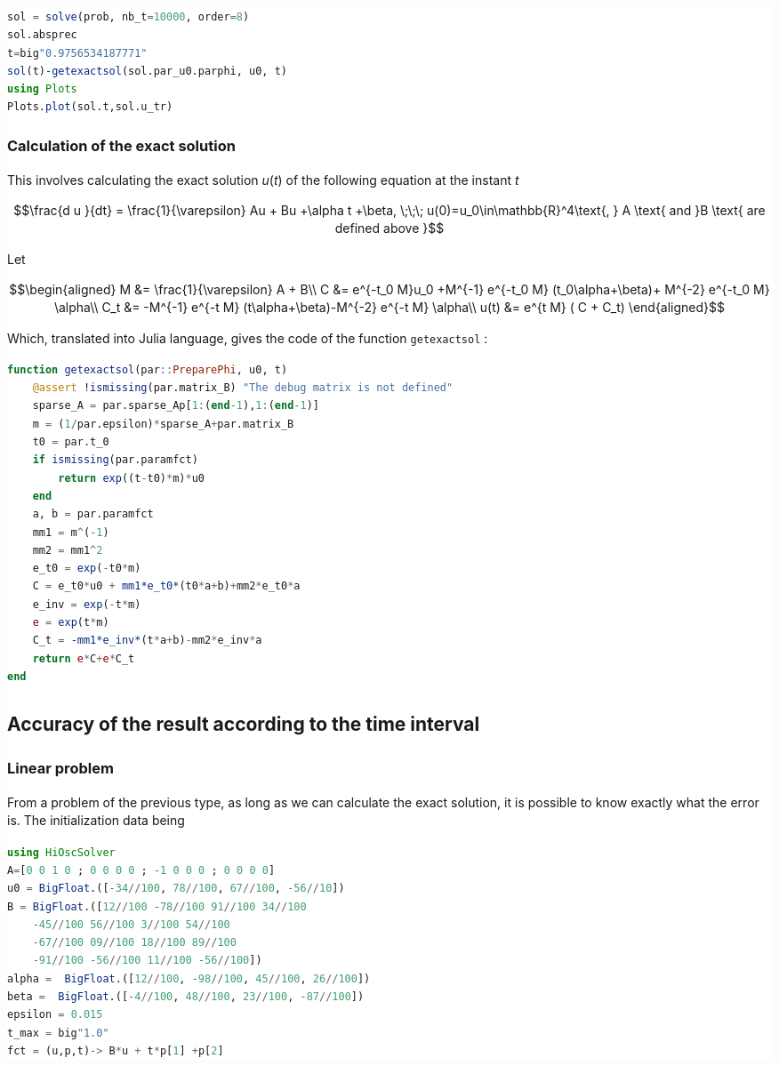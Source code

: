 ```jl
sol = solve(prob, nb_t=10000, order=8)
sol.absprec
t=big"0.9756534187771"
sol(t)-getexactsol(sol.par_u0.parphi, u0, t)
using Plots
Plots.plot(sol.t,sol.u_tr)
```
### Calculation of the exact solution
This involves calculating the exact solution $u(t)$ of the following equation at the instant $t$

$$\frac{d u }{dt} = \frac{1}{\varepsilon} Au + Bu +\alpha t +\beta, \;\;\; u(0)=u_0\in\mathbb{R}^4\text{, } A \text{ and }B \text{ are defined above }$$

Let

$$\begin{aligned}
    M &= \frac{1}{\varepsilon} A + B\\
    C &= e^{-t_0 M}u_0 +M^{-1} e^{-t_0 M} (t_0\alpha+\beta)+ M^{-2} e^{-t_0 M} \alpha\\
    C_t &= -M^{-1} e^{-t M} (t\alpha+\beta)-M^{-2} e^{-t M} \alpha\\
    u(t) &= e^{t M} ( C + C_t)
\end{aligned}$$

Which, translated into Julia language, gives the code of the function `getexactsol` : 
```julia
function getexactsol(par::PreparePhi, u0, t)
    @assert !ismissing(par.matrix_B) "The debug matrix is not defined"
    sparse_A = par.sparse_Ap[1:(end-1),1:(end-1)]
    m = (1/par.epsilon)*sparse_A+par.matrix_B
    t0 = par.t_0
    if ismissing(par.paramfct)
        return exp((t-t0)*m)*u0
    end
    a, b = par.paramfct
    mm1 = m^(-1)
    mm2 = mm1^2
    e_t0 = exp(-t0*m)
    C = e_t0*u0 + mm1*e_t0*(t0*a+b)+mm2*e_t0*a
    e_inv = exp(-t*m)
    e = exp(t*m)
    C_t = -mm1*e_inv*(t*a+b)-mm2*e_inv*a
    return e*C+e*C_t
end

```

## Accuracy of the result according to the time interval
### Linear problem
From a problem of the previous type, as long as we can calculate the exact solution, it is possible to know exactly what the error is.
The initialization data being
```jl
using HiOscSolver
A=[0 0 1 0 ; 0 0 0 0 ; -1 0 0 0 ; 0 0 0 0]
u0 = BigFloat.([-34//100, 78//100, 67//100, -56//10])
B = BigFloat.([12//100 -78//100 91//100 34//100
    -45//100 56//100 3//100 54//100
    -67//100 09//100 18//100 89//100
    -91//100 -56//100 11//100 -56//100])
alpha =  BigFloat.([12//100, -98//100, 45//100, 26//100])
beta =  BigFloat.([-4//100, 48//100, 23//100, -87//100])
epsilon = 0.015
t_max = big"1.0"
fct = (u,p,t)-> B*u + t*p[1] +p[2]
```

[^1]: P. Chartier, N. Crouseilles, M. Lemou, F. Méhats, Numer. Math., 129, pp. 211-250, (2015).
[^2]: P. Chartier, M. Lemou, F. Méhats, X. Zhao, submitted. 
[^3]: N. Crouseilles, M. Lemou, F. Méhats, J. Comput. Phys, 248, pp.287-308, (2013). 
[^4]: S. M. Cox and P. C. Matthews "Exponential Time Differencing for Stiff Systems" J. Comput. Phys, 436, pp.430-455, (2002).